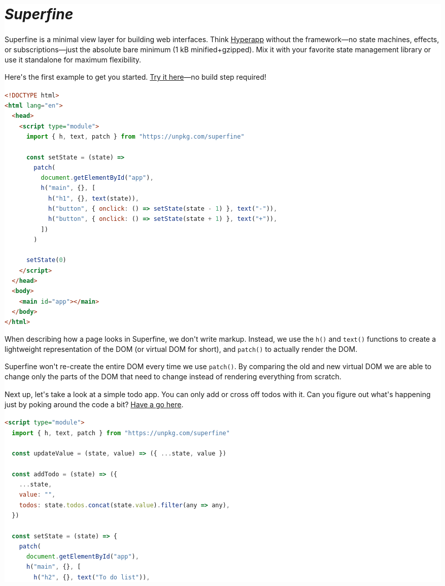 # _Superfine_

Superfine is a minimal view layer for building web interfaces. Think [Hyperapp](https://github.com/jorgebucaran/hyperapp) without the framework—no state machines, effects, or subscriptions—just the absolute bare minimum (1 kB minified+gzipped). Mix it with your favorite state management library or use it standalone for maximum flexibility.

Here's the first example to get you started. [Try it here](https://codepen.io/jorgebucaran/pen/LdLJXX?editors=1000)—no build step required!

```html
<!DOCTYPE html>
<html lang="en">
  <head>
    <script type="module">
      import { h, text, patch } from "https://unpkg.com/superfine"

      const setState = (state) =>
        patch(
          document.getElementById("app"),
          h("main", {}, [
            h("h1", {}, text(state)),
            h("button", { onclick: () => setState(state - 1) }, text("-")),
            h("button", { onclick: () => setState(state + 1) }, text("+")),
          ])
        )

      setState(0)
    </script>
  </head>
  <body>
    <main id="app"></main>
  </body>
</html>
```

When describing how a page looks in Superfine, we don't write markup. Instead, we use the `h()` and `text()` functions to create a lightweight representation of the DOM (or virtual DOM for short), and `patch()` to actually render the DOM.

Superfine won't re-create the entire DOM every time we use `patch()`. By comparing the old and new virtual DOM we are able to change only the parts of the DOM that need to change instead of rendering everything from scratch.

Next up, let's take a look at a simple todo app. You can only add or cross off todos with it. Can you figure out what's happening just by poking around the code a bit? [Have a go here](https://codepen.io/jorgebucaran/pen/KoqxGW).


```html
<script type="module">
  import { h, text, patch } from "https://unpkg.com/superfine"

  const updateValue = (state, value) => ({ ...state, value })

  const addTodo = (state) => ({
    ...state,
    value: "",
    todos: state.todos.concat(state.value).filter(any => any),
  })

  const setState = (state) => {
    patch(
      document.getElementById("app"),
      h("main", {}, [
        h("h2", {}, text("To do list")),
```